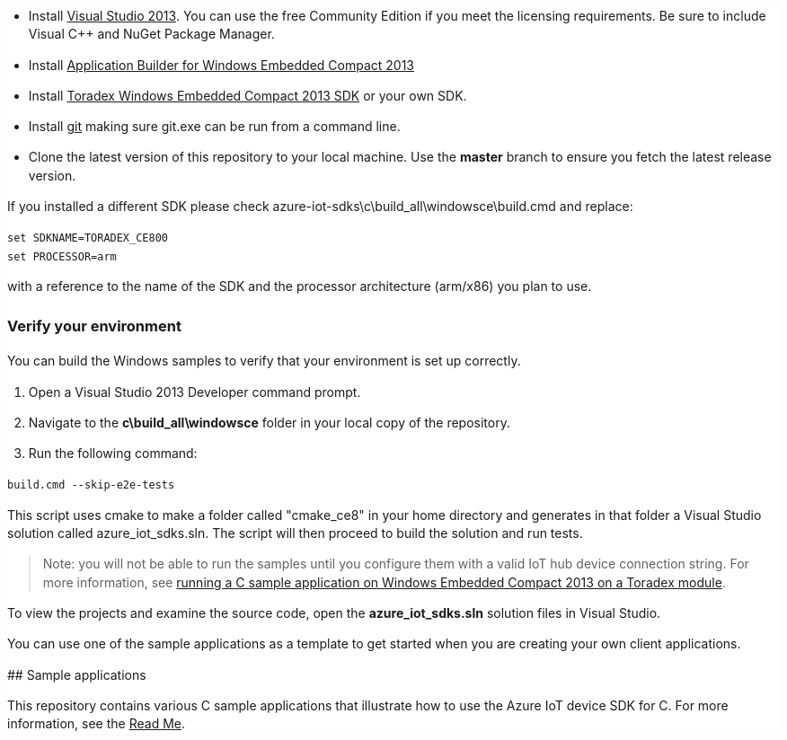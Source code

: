  - Install [Visual Studio 2013][visual-studio]. You can use the free Community Edition if you meet the licensing requirements.
 Be sure to include Visual C++ and NuGet Package Manager.
 - Install [Application Builder for Windows Embedded Compact 2013][application-builder]
 - Install [Toradex Windows Embedded Compact 2013 SDK][toradex-CE8-sdk] or your own SDK.
 - Install [git](http://www.git-scm.com) making sure git.exe can be run from a command line.

 - Clone the latest version of this repository to your local machine. Use the **master** branch to ensure you fetch the latest release version.

 If you installed a different SDK please check azure-iot-sdks\\c\\build_all\\windowsce\\build.cmd and replace:
 ```
 set SDKNAME=TORADEX_CE800
 set PROCESSOR=arm
 ```
 with a reference to the name of the SDK and the processor architecture (arm/x86) you plan to use.
 
 ### Verify your environment

 You can build the Windows samples to verify that your environment is set up correctly.

 1. Open a Visual Studio 2013 Developer command prompt.

 2. Navigate to the **c\\build_all\\windowsce** folder in your local copy of the repository.

 3. Run the following command:

   ```
   build.cmd --skip-e2e-tests
   ```

 This script uses cmake to make a folder called "cmake_ce8" in your home directory and generates in that folder a Visual Studio solution called azure_iot_sdks.sln. The script will then proceed to build the solution and run tests.

   > Note: you will not be able to run the samples until you configure them with a valid IoT hub device connection string. For more information, see [running a C sample application on Windows Embedded Compact 2013 on a Toradex module](run_sample_on_toradex_wec2013.md).

 To view the projects and examine the source code, open the **azure_iot_sdks.sln** solution files in Visual Studio.

 You can use one of the sample applications as a template to get started when you are creating your own client applications.

<a name="samplecode"/>
## Sample applications

This repository contains various C sample applications that illustrate how to use the Azure IoT device SDK for C. For more information, see the [Read Me][readme].

[visual-studio]: https://www.visualstudio.com/
[readme]: ../readme.md
[device-explorer]: ../../tools/DeviceExplorer/doc/how_to_use_device_explorer.md
[toradex-CE8-sdk]:http://docs.toradex.com/102578
[application-builder]:http://www.microsoft.com/en-us/download/details.aspx?id=38819
